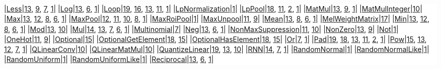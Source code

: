 |<a href="#Less">Less</a>|<a href="Changelog.md#Less-13">13</a>, <a href="Changelog.md#Less-9">9</a>, <a href="Changelog.md#Less-7">7</a>, <a href="Changelog.md#Less-1">1</a>|
|<a href="#Log">Log</a>|<a href="Changelog.md#Log-13">13</a>, <a href="Changelog.md#Log-6">6</a>, <a href="Changelog.md#Log-1">1</a>|
|<a href="#Loop">Loop</a>|<a href="Changelog.md#Loop-19">19</a>, <a href="Changelog.md#Loop-16">16</a>, <a href="Changelog.md#Loop-13">13</a>, <a href="Changelog.md#Loop-11">11</a>, <a href="Changelog.md#Loop-1">1</a>|
|<a href="#LpNormalization">LpNormalization</a>|<a href="Changelog.md#LpNormalization-1">1</a>|
|<a href="#LpPool">LpPool</a>|<a href="Changelog.md#LpPool-18">18</a>, <a href="Changelog.md#LpPool-11">11</a>, <a href="Changelog.md#LpPool-2">2</a>, <a href="Changelog.md#LpPool-1">1</a>|
|<a href="#MatMul">MatMul</a>|<a href="Changelog.md#MatMul-13">13</a>, <a href="Changelog.md#MatMul-9">9</a>, <a href="Changelog.md#MatMul-1">1</a>|
|<a href="#MatMulInteger">MatMulInteger</a>|<a href="Changelog.md#MatMulInteger-10">10</a>|
|<a href="#Max">Max</a>|<a href="Changelog.md#Max-13">13</a>, <a href="Changelog.md#Max-12">12</a>, <a href="Changelog.md#Max-8">8</a>, <a href="Changelog.md#Max-6">6</a>, <a href="Changelog.md#Max-1">1</a>|
|<a href="#MaxPool">MaxPool</a>|<a href="Changelog.md#MaxPool-12">12</a>, <a href="Changelog.md#MaxPool-11">11</a>, <a href="Changelog.md#MaxPool-10">10</a>, <a href="Changelog.md#MaxPool-8">8</a>, <a href="Changelog.md#MaxPool-1">1</a>|
|<a href="#MaxRoiPool">MaxRoiPool</a>|<a href="Changelog.md#MaxRoiPool-1">1</a>|
|<a href="#MaxUnpool">MaxUnpool</a>|<a href="Changelog.md#MaxUnpool-11">11</a>, <a href="Changelog.md#MaxUnpool-9">9</a>|
|<a href="#Mean">Mean</a>|<a href="Changelog.md#Mean-13">13</a>, <a href="Changelog.md#Mean-8">8</a>, <a href="Changelog.md#Mean-6">6</a>, <a href="Changelog.md#Mean-1">1</a>|
|<a href="#MelWeightMatrix">MelWeightMatrix</a>|<a href="Changelog.md#MelWeightMatrix-17">17</a>|
|<a href="#Min">Min</a>|<a href="Changelog.md#Min-13">13</a>, <a href="Changelog.md#Min-12">12</a>, <a href="Changelog.md#Min-8">8</a>, <a href="Changelog.md#Min-6">6</a>, <a href="Changelog.md#Min-1">1</a>|
|<a href="#Mod">Mod</a>|<a href="Changelog.md#Mod-13">13</a>, <a href="Changelog.md#Mod-10">10</a>|
|<a href="#Mul">Mul</a>|<a href="Changelog.md#Mul-14">14</a>, <a href="Changelog.md#Mul-13">13</a>, <a href="Changelog.md#Mul-7">7</a>, <a href="Changelog.md#Mul-6">6</a>, <a href="Changelog.md#Mul-1">1</a>|
|<a href="#Multinomial">Multinomial</a>|<a href="Changelog.md#Multinomial-7">7</a>|
|<a href="#Neg">Neg</a>|<a href="Changelog.md#Neg-13">13</a>, <a href="Changelog.md#Neg-6">6</a>, <a href="Changelog.md#Neg-1">1</a>|
|<a href="#NonMaxSuppression">NonMaxSuppression</a>|<a href="Changelog.md#NonMaxSuppression-11">11</a>, <a href="Changelog.md#NonMaxSuppression-10">10</a>|
|<a href="#NonZero">NonZero</a>|<a href="Changelog.md#NonZero-13">13</a>, <a href="Changelog.md#NonZero-9">9</a>|
|<a href="#Not">Not</a>|<a href="Changelog.md#Not-1">1</a>|
|<a href="#OneHot">OneHot</a>|<a href="Changelog.md#OneHot-11">11</a>, <a href="Changelog.md#OneHot-9">9</a>|
|<a href="#Optional">Optional</a>|<a href="Changelog.md#Optional-15">15</a>|
|<a href="#OptionalGetElement">OptionalGetElement</a>|<a href="Changelog.md#OptionalGetElement-18">18</a>, <a href="Changelog.md#OptionalGetElement-15">15</a>|
|<a href="#OptionalHasElement">OptionalHasElement</a>|<a href="Changelog.md#OptionalHasElement-18">18</a>, <a href="Changelog.md#OptionalHasElement-15">15</a>|
|<a href="#Or">Or</a>|<a href="Changelog.md#Or-7">7</a>, <a href="Changelog.md#Or-1">1</a>|
|<a href="#Pad">Pad</a>|<a href="Changelog.md#Pad-19">19</a>, <a href="Changelog.md#Pad-18">18</a>, <a href="Changelog.md#Pad-13">13</a>, <a href="Changelog.md#Pad-11">11</a>, <a href="Changelog.md#Pad-2">2</a>, <a href="Changelog.md#Pad-1">1</a>|
|<a href="#Pow">Pow</a>|<a href="Changelog.md#Pow-15">15</a>, <a href="Changelog.md#Pow-13">13</a>, <a href="Changelog.md#Pow-12">12</a>, <a href="Changelog.md#Pow-7">7</a>, <a href="Changelog.md#Pow-1">1</a>|
|<a href="#QLinearConv">QLinearConv</a>|<a href="Changelog.md#QLinearConv-10">10</a>|
|<a href="#QLinearMatMul">QLinearMatMul</a>|<a href="Changelog.md#QLinearMatMul-10">10</a>|
|<a href="#QuantizeLinear">QuantizeLinear</a>|<a href="Changelog.md#QuantizeLinear-19">19</a>, <a href="Changelog.md#QuantizeLinear-13">13</a>, <a href="Changelog.md#QuantizeLinear-10">10</a>|
|<a href="#RNN">RNN</a>|<a href="Changelog.md#RNN-14">14</a>, <a href="Changelog.md#RNN-7">7</a>, <a href="Changelog.md#RNN-1">1</a>|
|<a href="#RandomNormal">RandomNormal</a>|<a href="Changelog.md#RandomNormal-1">1</a>|
|<a href="#RandomNormalLike">RandomNormalLike</a>|<a href="Changelog.md#RandomNormalLike-1">1</a>|
|<a href="#RandomUniform">RandomUniform</a>|<a href="Changelog.md#RandomUniform-1">1</a>|
|<a href="#RandomUniformLike">RandomUniformLike</a>|<a href="Changelog.md#RandomUniformLike-1">1</a>|
|<a href="#Reciprocal">Reciprocal</a>|<a href="Changelog.md#Reciprocal-13">13</a>, <a href="Changelog.md#Reciprocal-6">6</a>, <a href="Changelog.md#Reciprocal-1">1</a>|
